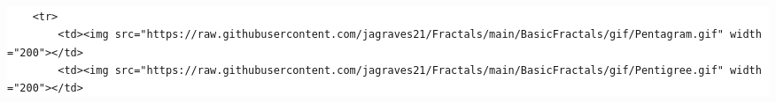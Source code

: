 		<tr>
			<td><img src="https://raw.githubusercontent.com/jagraves21/Fractals/main/BasicFractals/gif/Pentagram.gif" width="200"></td>
			<td><img src="https://raw.githubusercontent.com/jagraves21/Fractals/main/BasicFractals/gif/Pentigree.gif" width="200"></td>